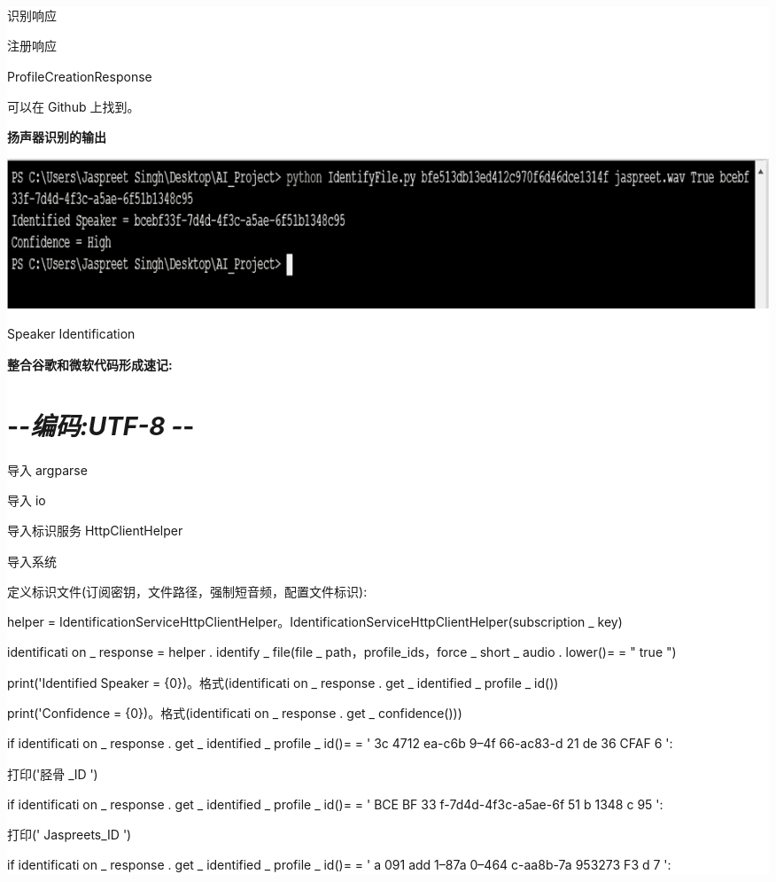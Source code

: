 识别响应

注册响应

ProfileCreationResponse

可以在 Github 上找到。

**扬声器识别的输出**

![](img/7a2f529639aba57f8b6cd82c4a0ee5a5.png)

Speaker Identification

**整合谷歌和微软代码形成速记:**

# -*-编码:UTF-8 -*-

导入 argparse

导入 io

导入标识服务 HttpClientHelper

导入系统

定义标识文件(订阅密钥，文件路径，强制短音频，配置文件标识):

helper = IdentificationServiceHttpClientHelper。IdentificationServiceHttpClientHelper(subscription _ key)

identificati on _ response = helper . identify _ file(file _ path，profile_ids，force _ short _ audio . lower()= = " true ")

print('Identified Speaker = {0})。格式(identificati on _ response . get _ identified _ profile _ id())

print('Confidence = {0})。格式(identificati on _ response . get _ confidence()))

if identificati on _ response . get _ identified _ profile _ id()= = ' 3c 4712 ea-c6b 9–4f 66-ac83-d 21 de 36 CFAF 6 ':

打印('胫骨 _ID ')

if identificati on _ response . get _ identified _ profile _ id()= = ' BCE BF 33 f-7d4d-4f3c-a5ae-6f 51 b 1348 c 95 ':

打印(' Jaspreets_ID ')

if identificati on _ response . get _ identified _ profile _ id()= = ' a 091 add 1–87a 0–464 c-aa8b-7a 953273 F3 d 7 ':
